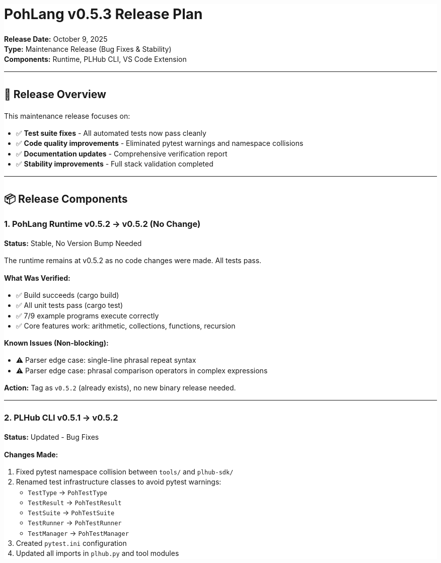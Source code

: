 # PohLang v0.5.3 Release Plan
**Release Date:** October 9, 2025  
**Type:** Maintenance Release (Bug Fixes & Stability)  
**Components:** Runtime, PLHub CLI, VS Code Extension

---

## 🎯 Release Overview

This maintenance release focuses on:
- ✅ **Test suite fixes** - All automated tests now pass cleanly
- ✅ **Code quality improvements** - Eliminated pytest warnings and namespace collisions
- ✅ **Documentation updates** - Comprehensive verification report
- ✅ **Stability improvements** - Full stack validation completed

---

## 📦 Release Components

### 1. PohLang Runtime v0.5.2 → v0.5.2 (No Change)
**Status:** Stable, No Version Bump Needed

The runtime remains at v0.5.2 as no code changes were made. All tests pass.

**What Was Verified:**
- ✅ Build succeeds (cargo build)
- ✅ All unit tests pass (cargo test)
- ✅ 7/9 example programs execute correctly
- ✅ Core features work: arithmetic, collections, functions, recursion

**Known Issues (Non-blocking):**
- ⚠️ Parser edge case: single-line phrasal repeat syntax
- ⚠️ Parser edge case: phrasal comparison operators in complex expressions

**Action:** Tag as `v0.5.2` (already exists), no new binary release needed.

---

### 2. PLHub CLI v0.5.1 → v0.5.2
**Status:** Updated - Bug Fixes

**Changes Made:**
1. Fixed pytest namespace collision between `tools/` and `plhub-sdk/`
2. Renamed test infrastructure classes to avoid pytest warnings:
   - `TestType` → `PohTestType`
   - `TestResult` → `PohTestResult`
   - `TestSuite` → `PohTestSuite`
   - `TestRunner` → `PohTestRunner`
   - `TestManager` → `PohTestManager`
3. Created `pytest.ini` configuration
4. Updated all imports in `plhub.py` and tool modules
